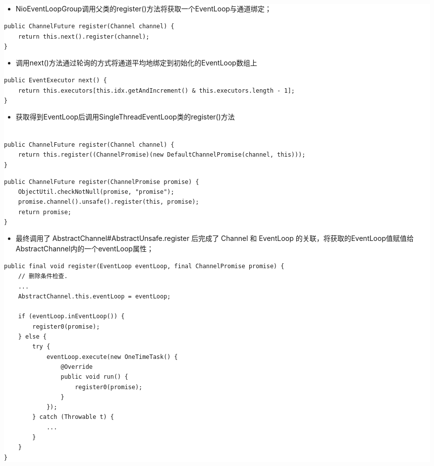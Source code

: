 *   NioEventLoopGroup调用父类的register()方法将获取一个EventLoop与通道绑定；

```
public ChannelFuture register(Channel channel) {
    return this.next().register(channel);
}
```

*   调用next()方法通过轮询的方式将通道平均地绑定到初始化的EventLoop数组上

```
public EventExecutor next() {
    return this.executors[this.idx.getAndIncrement() & this.executors.length - 1];
}
```

*   获取得到EventLoop后调用SingleThreadEventLoop类的register()方法

```

public ChannelFuture register(Channel channel) {
    return this.register((ChannelPromise)(new DefaultChannelPromise(channel, this)));
}
```

```
public ChannelFuture register(ChannelPromise promise) {
    ObjectUtil.checkNotNull(promise, "promise");
    promise.channel().unsafe().register(this, promise);
    return promise;
}
```

*   最终调用了 AbstractChannel#AbstractUnsafe.register 后完成了 Channel 和 EventLoop 的关联，将获取的EventLoop值赋值给AbstractChannel内的一个eventLoop属性；

```
public final void register(EventLoop eventLoop, final ChannelPromise promise) {
    // 删除条件检查.
    ...
    AbstractChannel.this.eventLoop = eventLoop;

    if (eventLoop.inEventLoop()) {
        register0(promise);
    } else {
        try {
            eventLoop.execute(new OneTimeTask() {
                @Override
                public void run() {
                    register0(promise);
                }
            });
        } catch (Throwable t) {
            ...
        }
    }
}
```
